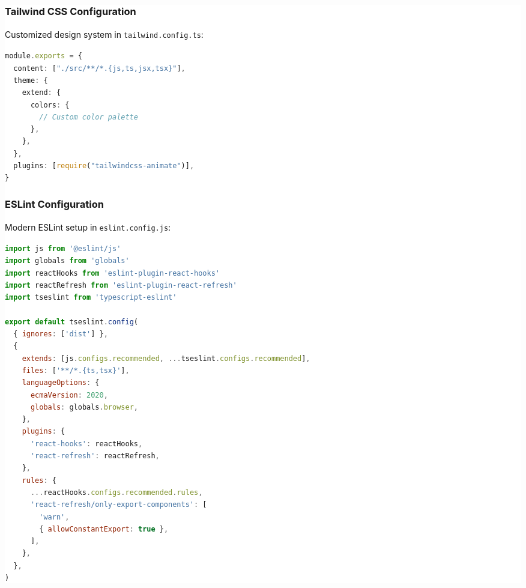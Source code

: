 ### Tailwind CSS Configuration

Customized design system in `tailwind.config.ts`:

```typescript
module.exports = {
  content: ["./src/**/*.{js,ts,jsx,tsx}"],
  theme: {
    extend: {
      colors: {
        // Custom color palette
      },
    },
  },
  plugins: [require("tailwindcss-animate")],
}
```

### ESLint Configuration

Modern ESLint setup in `eslint.config.js`:

```javascript
import js from '@eslint/js'
import globals from 'globals'
import reactHooks from 'eslint-plugin-react-hooks'
import reactRefresh from 'eslint-plugin-react-refresh'
import tseslint from 'typescript-eslint'

export default tseslint.config(
  { ignores: ['dist'] },
  {
    extends: [js.configs.recommended, ...tseslint.configs.recommended],
    files: ['**/*.{ts,tsx}'],
    languageOptions: {
      ecmaVersion: 2020,
      globals: globals.browser,
    },
    plugins: {
      'react-hooks': reactHooks,
      'react-refresh': reactRefresh,
    },
    rules: {
      ...reactHooks.configs.recommended.rules,
      'react-refresh/only-export-components': [
        'warn',
        { allowConstantExport: true },
      ],
    },
  },
)
```
